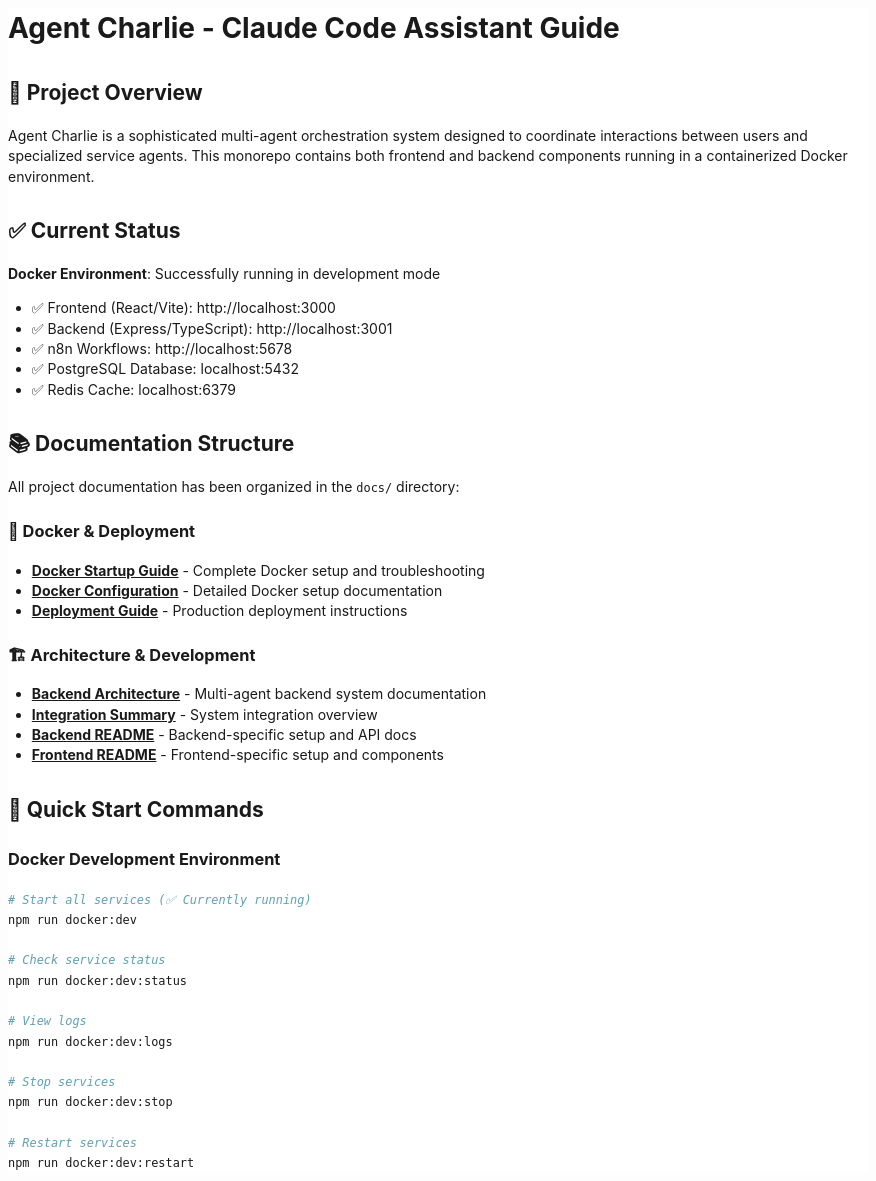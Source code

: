 # Agent Charlie - Claude Code Assistant Guide

## 🎯 Project Overview

Agent Charlie is a sophisticated multi-agent orchestration system designed to coordinate interactions between users and specialized service agents. This monorepo contains both frontend and backend components running in a containerized Docker environment.

## ✅ Current Status

**Docker Environment**: Successfully running in development mode
- ✅ Frontend (React/Vite): http://localhost:3000
- ✅ Backend (Express/TypeScript): http://localhost:3001
- ✅ n8n Workflows: http://localhost:5678
- ✅ PostgreSQL Database: localhost:5432
- ✅ Redis Cache: localhost:6379

## 📚 Documentation Structure

All project documentation has been organized in the `docs/` directory:

### 🐳 Docker & Deployment
- **[Docker Startup Guide](docs/DOCKER_STARTUP_GUIDE.md)** - Complete Docker setup and troubleshooting
- **[Docker Configuration](docs/DOCKER.md)** - Detailed Docker setup documentation
- **[Deployment Guide](docs/DEPLOYMENT.md)** - Production deployment instructions

### 🏗️ Architecture & Development
- **[Backend Architecture](docs/BACKEND_CLAUDE.md)** - Multi-agent backend system documentation
- **[Integration Summary](docs/INTEGRATION_SUMMARY.md)** - System integration overview
- **[Backend README](docs/BACKEND_README.md)** - Backend-specific setup and API docs
- **[Frontend README](docs/FRONTEND_README.md)** - Frontend-specific setup and components

## 🚀 Quick Start Commands

### Docker Development Environment
```bash
# Start all services (✅ Currently running)
npm run docker:dev

# Check service status
npm run docker:dev:status

# View logs
npm run docker:dev:logs

# Stop services
npm run docker:dev:stop

# Restart services
npm run docker:dev:restart
```
